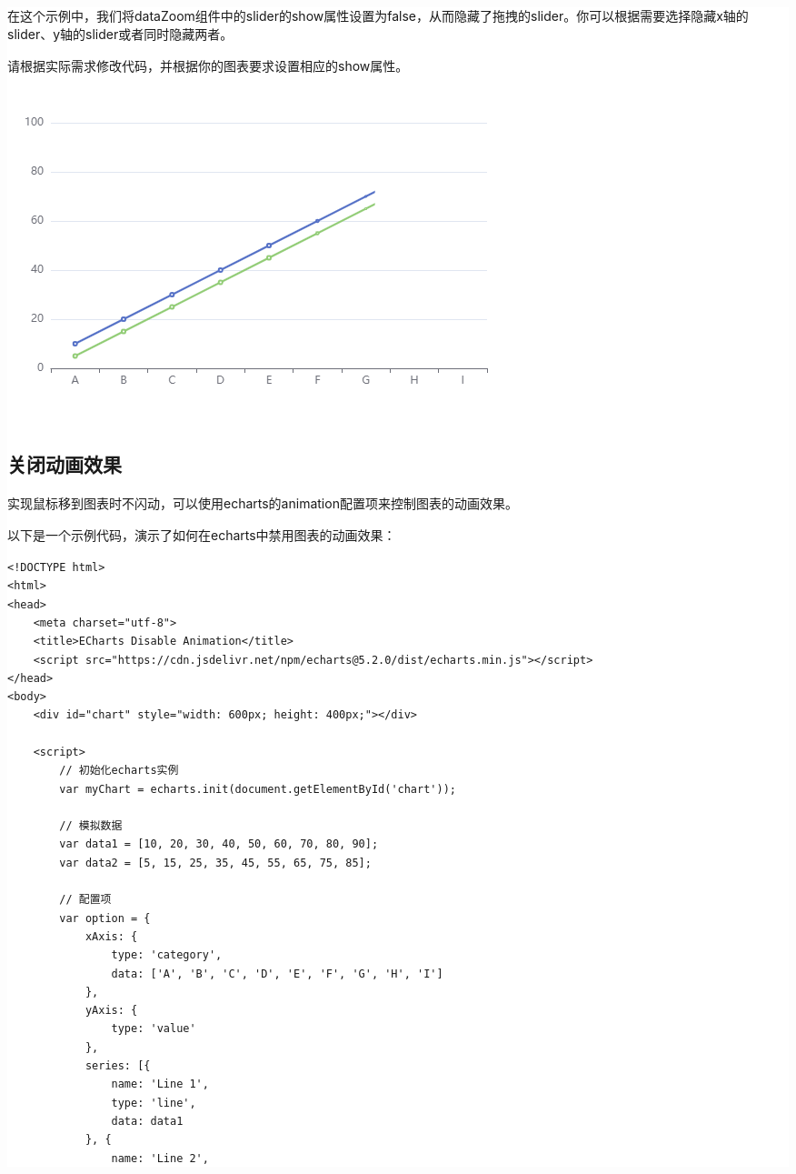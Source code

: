 在这个示例中，我们将dataZoom组件中的slider的show属性设置为false，从而隐藏了拖拽的slider。你可以根据需要选择隐藏x轴的slider、y轴的slider或者同时隐藏两者。

请根据实际需求修改代码，并根据你的图表要求设置相应的show属性。

![image-20231115193116600](./echarts_mouse_drag_scroll.assets/image-20231115193116600.png)

## 关闭动画效果

实现鼠标移到图表时不闪动，可以使用echarts的animation配置项来控制图表的动画效果。

以下是一个示例代码，演示了如何在echarts中禁用图表的动画效果：

```
<!DOCTYPE html>
<html>
<head>
    <meta charset="utf-8">
    <title>ECharts Disable Animation</title>
    <script src="https://cdn.jsdelivr.net/npm/echarts@5.2.0/dist/echarts.min.js"></script>
</head>
<body>
    <div id="chart" style="width: 600px; height: 400px;"></div>

    <script>
        // 初始化echarts实例
        var myChart = echarts.init(document.getElementById('chart'));

        // 模拟数据
        var data1 = [10, 20, 30, 40, 50, 60, 70, 80, 90];
        var data2 = [5, 15, 25, 35, 45, 55, 65, 75, 85];

        // 配置项
        var option = {
            xAxis: {
                type: 'category',
                data: ['A', 'B', 'C', 'D', 'E', 'F', 'G', 'H', 'I']
            },
            yAxis: {
                type: 'value'
            },
            series: [{
                name: 'Line 1',
                type: 'line',
                data: data1
            }, {
                name: 'Line 2',
```